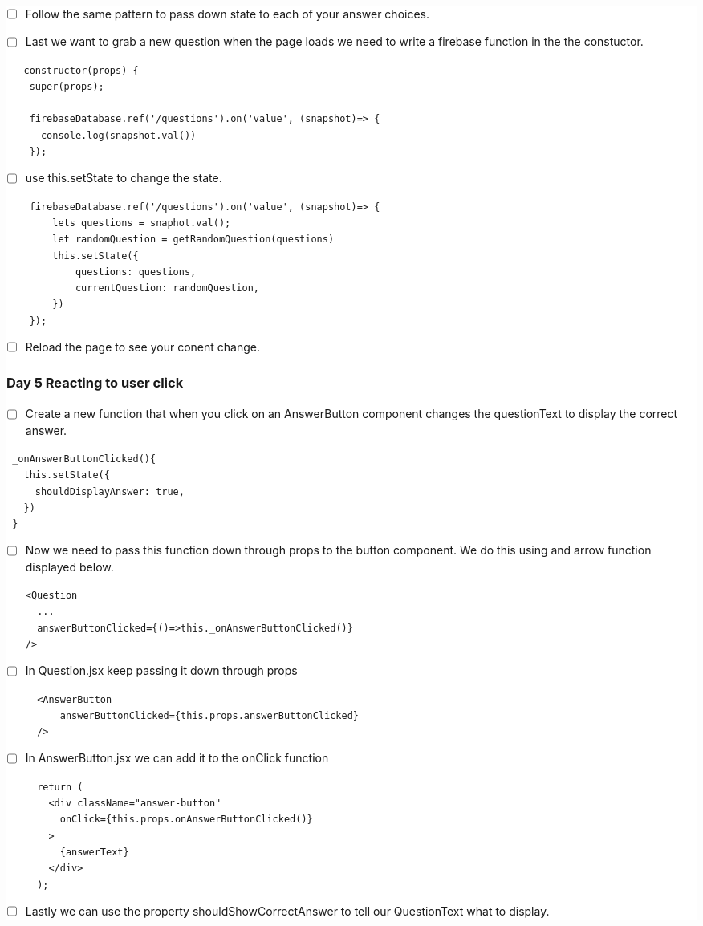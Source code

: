 - [ ] Follow the same pattern to pass down state to each of your answer choices.

- [ ] Last we want to grab a new question when the page loads we need to write a firebase function in the the constuctor.

```
   constructor(props) {
    super(props);

    firebaseDatabase.ref('/questions').on('value', (snapshot)=> {
      console.log(snapshot.val())
    });
```

- [ ] use this.setState to change the state.

```
    firebaseDatabase.ref('/questions').on('value', (snapshot)=> {
        lets questions = snaphot.val();
        let randomQuestion = getRandomQuestion(questions)
        this.setState({
            questions: questions,
            currentQuestion: randomQuestion,
        })
    });
```

- [ ] Reload the page to see your conent change.

### Day 5 Reacting to user click

- [ ] Create a new function that when you click on an AnswerButton component changes the questionText to display the correct answer.

```
 _onAnswerButtonClicked(){
   this.setState({
     shouldDisplayAnswer: true,
   })
 }
```

- [ ] Now we need to pass this function down through props to the button component. We do this using and arrow function displayed below.

  ```
  <Question
    ...
    answerButtonClicked={()=>this._onAnswerButtonClicked()}
  />
  ```

- [ ] In Question.jsx keep passing it down through props
  ```
    <AnswerButton
        answerButtonClicked={this.props.answerButtonClicked}
    />
  ```
- [ ] In AnswerButton.jsx we can add it to the onClick function
  ```
    return (
      <div className="answer-button"
        onClick={this.props.onAnswerButtonClicked()}
      >
        {answerText}
      </div>
    );
  ```
- [ ] Lastly we can use the property shouldShowCorrectAnswer to tell our QuestionText what to display.

